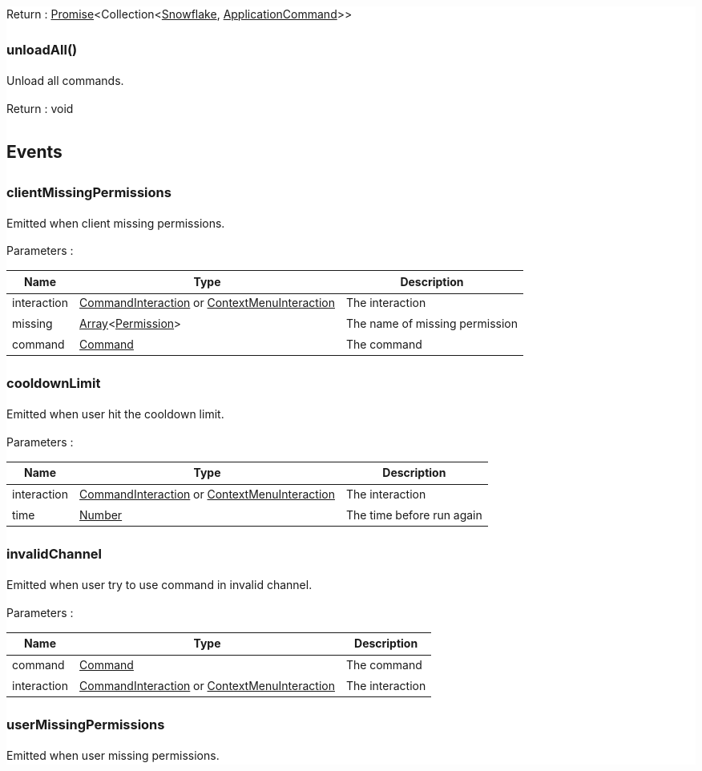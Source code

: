 Return : [Promise](https://developer.mozilla.org/docs/Web/JavaScript/Reference/Global_Objects/Promise)\<Collection<[Snowflake](https://discord.js.org/#/docs/main/stable/typedef/Snowflake), [ApplicationCommand](https://discord.js.org/#/docs/main/stable/class/ApplicationCommand)>>

### unloadAll()

Unload all commands.

Return : void

## Events

### clientMissingPermissions

Emitted when client missing permissions.

Parameters :

| Name        | Type                                                                                                                                                                                        | Description                    |
| ----------- | ------------------------------------------------------------------------------------------------------------------------------------------------------------------------------------------- | ------------------------------ |
| interaction | [CommandInteraction](https://discord.js.org/#/docs/main/stable/class/CommandInteraction) or [ContextMenuInteraction](https://discord.js.org/#/docs/main/stable/class/CommandInteraction)    | The interaction                |
| missing     | [Array](https://developer.mozilla.org/en-US/docs/Web/JavaScript/Reference/Global_Objects/Array)<[Permission](https://discord.js.org/#/docs/main/stable/class/Permissions?scrollTo=s-FLAGS)> | The name of missing permission |
| command     | [Command](../structures/Command.md)                                                                                                                                                         | The command                    |

### cooldownLimit

Emitted when user hit the cooldown limit.

Parameters :

| Name        | Type                                                                                                                                                                                     | Description               |
| ----------- | ---------------------------------------------------------------------------------------------------------------------------------------------------------------------------------------- | ------------------------- |
| interaction | [CommandInteraction](https://discord.js.org/#/docs/main/stable/class/CommandInteraction) or [ContextMenuInteraction](https://discord.js.org/#/docs/main/stable/class/CommandInteraction) | The interaction           |
| time        | [Number](https://developer.mozilla.org/docs/Web/JavaScript/Reference/Global_Objects/Number)                                                                                              | The time before run again |

### invalidChannel

Emitted when user try to use command in invalid channel.

Parameters :

| Name        | Type                                                                                                                                                                                     | Description     |
| ----------- | ---------------------------------------------------------------------------------------------------------------------------------------------------------------------------------------- | --------------- |
| command     | [Command](../structures/Command.md)                                                                                                                                                      | The command     |
| interaction | [CommandInteraction](https://discord.js.org/#/docs/main/stable/class/CommandInteraction) or [ContextMenuInteraction](https://discord.js.org/#/docs/main/stable/class/CommandInteraction) | The interaction |

### userMissingPermissions

Emitted when user missing permissions.
